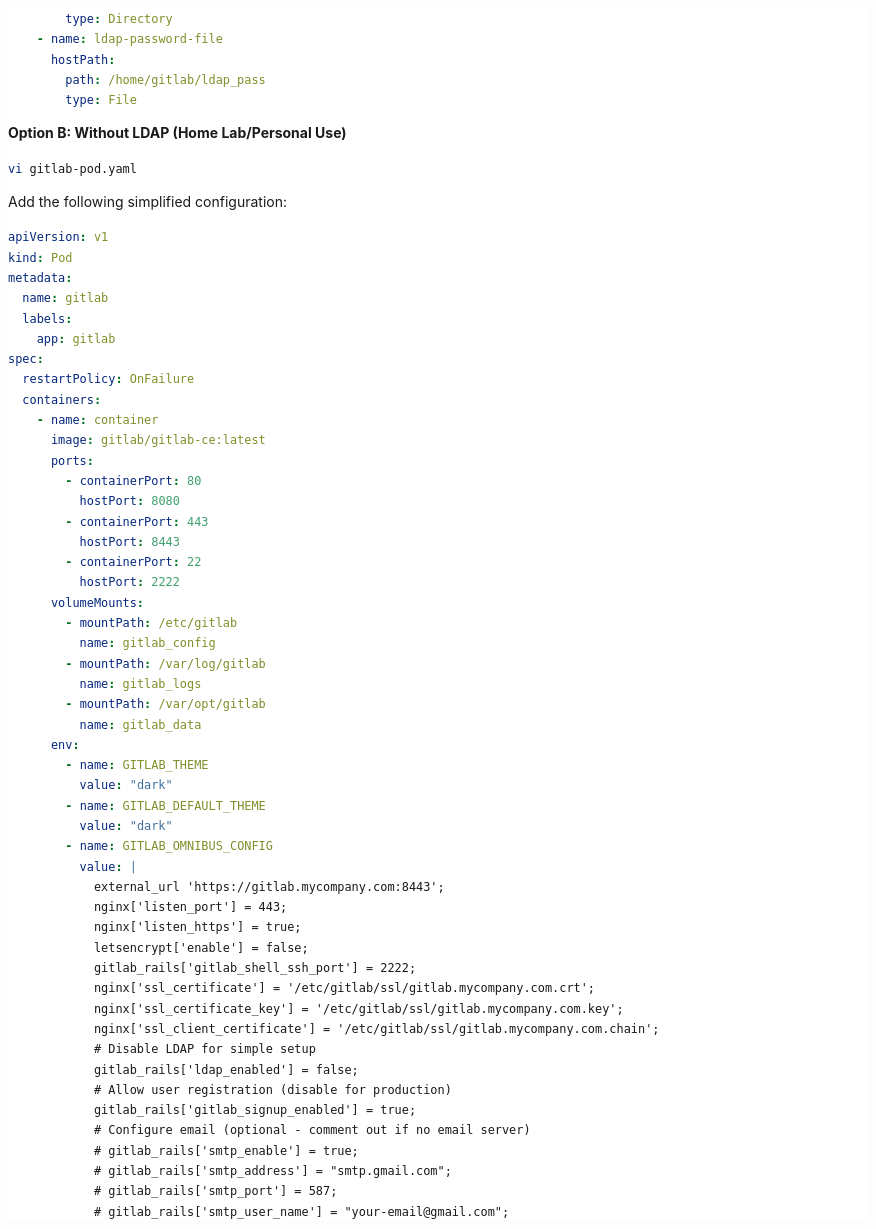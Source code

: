    ```yaml
           type: Directory
       - name: ldap-password-file
         hostPath:
           path: /home/gitlab/ldap_pass
           type: File
   ```

   **Option B: Without LDAP (Home Lab/Personal Use)**

   ```bash
   vi gitlab-pod.yaml
   ```

   Add the following simplified configuration:

   ```yaml
   apiVersion: v1
   kind: Pod
   metadata:
     name: gitlab
     labels:
       app: gitlab
   spec:
     restartPolicy: OnFailure
     containers:
       - name: container
         image: gitlab/gitlab-ce:latest
         ports:
           - containerPort: 80
             hostPort: 8080
           - containerPort: 443
             hostPort: 8443
           - containerPort: 22
             hostPort: 2222
         volumeMounts:
           - mountPath: /etc/gitlab
             name: gitlab_config
           - mountPath: /var/log/gitlab
             name: gitlab_logs
           - mountPath: /var/opt/gitlab
             name: gitlab_data
         env:
           - name: GITLAB_THEME
             value: "dark"
           - name: GITLAB_DEFAULT_THEME
             value: "dark"
           - name: GITLAB_OMNIBUS_CONFIG
             value: |
               external_url 'https://gitlab.mycompany.com:8443';
               nginx['listen_port'] = 443;
               nginx['listen_https'] = true;
               letsencrypt['enable'] = false;
               gitlab_rails['gitlab_shell_ssh_port'] = 2222;
               nginx['ssl_certificate'] = '/etc/gitlab/ssl/gitlab.mycompany.com.crt';
               nginx['ssl_certificate_key'] = '/etc/gitlab/ssl/gitlab.mycompany.com.key';
               nginx['ssl_client_certificate'] = '/etc/gitlab/ssl/gitlab.mycompany.com.chain';
               # Disable LDAP for simple setup
               gitlab_rails['ldap_enabled'] = false;
               # Allow user registration (disable for production)
               gitlab_rails['gitlab_signup_enabled'] = true;
               # Configure email (optional - comment out if no email server)
               # gitlab_rails['smtp_enable'] = true;
               # gitlab_rails['smtp_address'] = "smtp.gmail.com";
               # gitlab_rails['smtp_port'] = 587;
               # gitlab_rails['smtp_user_name'] = "your-email@gmail.com";
   ```